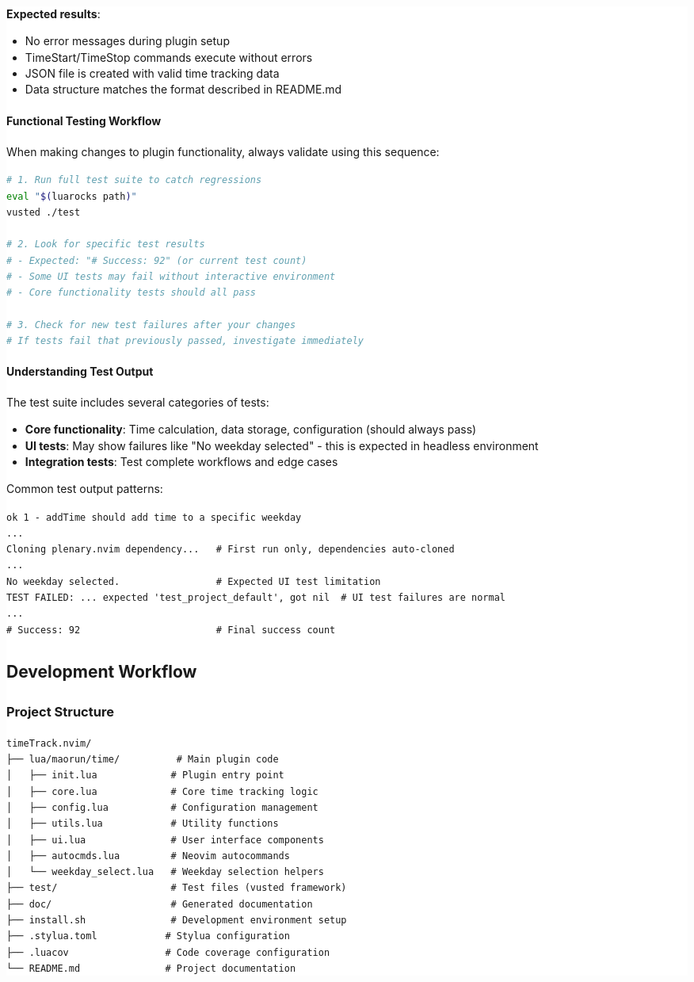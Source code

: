 **Expected results**:
- No error messages during plugin setup
- TimeStart/TimeStop commands execute without errors
- JSON file is created with valid time tracking data
- Data structure matches the format described in README.md

#### Functional Testing Workflow

When making changes to plugin functionality, always validate using this sequence:

```bash
# 1. Run full test suite to catch regressions
eval "$(luarocks path)"
vusted ./test

# 2. Look for specific test results
# - Expected: "# Success: 92" (or current test count)
# - Some UI tests may fail without interactive environment
# - Core functionality tests should all pass

# 3. Check for new test failures after your changes
# If tests fail that previously passed, investigate immediately
```

#### Understanding Test Output

The test suite includes several categories of tests:
- **Core functionality**: Time calculation, data storage, configuration (should always pass)
- **UI tests**: May show failures like "No weekday selected" - this is expected in headless environment
- **Integration tests**: Test complete workflows and edge cases

Common test output patterns:
```
ok 1 - addTime should add time to a specific weekday
...
Cloning plenary.nvim dependency...   # First run only, dependencies auto-cloned
...
No weekday selected.                 # Expected UI test limitation
TEST FAILED: ... expected 'test_project_default', got nil  # UI test failures are normal
...
# Success: 92                        # Final success count
```

## Development Workflow

### Project Structure

```
timeTrack.nvim/
├── lua/maorun/time/          # Main plugin code
│   ├── init.lua             # Plugin entry point
│   ├── core.lua             # Core time tracking logic  
│   ├── config.lua           # Configuration management
│   ├── utils.lua            # Utility functions
│   ├── ui.lua               # User interface components
│   ├── autocmds.lua         # Neovim autocommands
│   └── weekday_select.lua   # Weekday selection helpers
├── test/                    # Test files (vusted framework)
├── doc/                     # Generated documentation
├── install.sh               # Development environment setup
├── .stylua.toml            # Stylua configuration
├── .luacov                 # Code coverage configuration
└── README.md               # Project documentation
```
